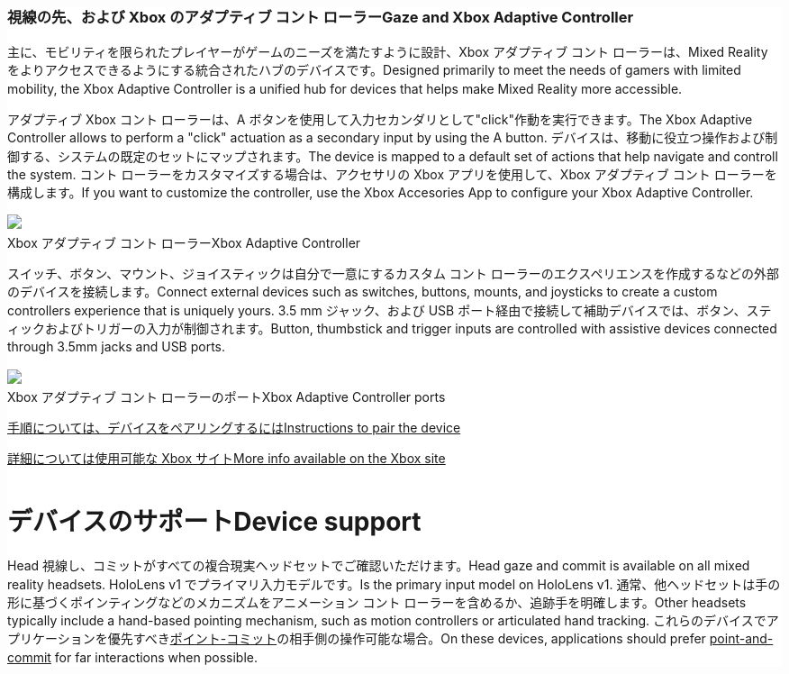 
### <a name="gaze-and-xbox-adaptive-controller"></a><span data-ttu-id="6e183-164">視線の先、および Xbox のアダプティブ コント ローラー</span><span class="sxs-lookup"><span data-stu-id="6e183-164">Gaze and Xbox Adaptive Controller</span></span>
<span data-ttu-id="6e183-165">主に、モビリティを限られたプレイヤーがゲームのニーズを満たすように設計、Xbox アダプティブ コント ローラーは、Mixed Reality をよりアクセスできるようにする統合されたハブのデバイスです。</span><span class="sxs-lookup"><span data-stu-id="6e183-165">Designed primarily to meet the needs of gamers with limited mobility, the Xbox Adaptive Controller is a unified hub for devices that helps make Mixed Reality more accessible.</span></span>

<span data-ttu-id="6e183-166">アダプティブ Xbox コント ローラーは、A ボタンを使用して入力セカンダリとして"click"作動を実行できます。</span><span class="sxs-lookup"><span data-stu-id="6e183-166">The Xbox Adaptive Controller allows to perform a "click" actuation as a secondary input by using the A button.</span></span> <span data-ttu-id="6e183-167">デバイスは、移動に役立つ操作および制御する、システムの既定のセットにマップされます。</span><span class="sxs-lookup"><span data-stu-id="6e183-167">The device is mapped to a default set of actions that help navigate and controll the system.</span></span> <span data-ttu-id="6e183-168">コント ローラーをカスタマイズする場合は、アクセサリの Xbox アプリを使用して、Xbox アダプティブ コント ローラーを構成します。</span><span class="sxs-lookup"><span data-stu-id="6e183-168">If you want to customize the controller, use the Xbox Accesories App to configure your Xbox Adaptive Controller.</span></span>

![](images/xbox-adaptive-controller-devices.jpg)<br>
<span data-ttu-id="6e183-169">Xbox アダプティブ コント ローラー</span><span class="sxs-lookup"><span data-stu-id="6e183-169">Xbox Adaptive Controller</span></span>

<span data-ttu-id="6e183-170">スイッチ、ボタン、マウント、ジョイスティックは自分で一意にするカスタム コント ローラーのエクスペリエンスを作成するなどの外部のデバイスを接続します。</span><span class="sxs-lookup"><span data-stu-id="6e183-170">Connect external devices such as switches, buttons, mounts, and joysticks to create a custom controllers experience that is uniquely yours.</span></span> <span data-ttu-id="6e183-171">3.5 mm ジャック、および USB ポート経由で接続して補助デバイスでは、ボタン、スティックおよびトリガーの入力が制御されます。</span><span class="sxs-lookup"><span data-stu-id="6e183-171">Button, thumbstick and trigger inputs are controlled with assistive devices connected through 3.5mm jacks and USB ports.</span></span>

![](images/xbox-adaptive-controller-ports.jpg)<br>
<span data-ttu-id="6e183-172">Xbox アダプティブ コント ローラーのポート</span><span class="sxs-lookup"><span data-stu-id="6e183-172">Xbox Adaptive Controller ports</span></span>

[<span data-ttu-id="6e183-173">手順については、デバイスをペアリングするには</span><span class="sxs-lookup"><span data-stu-id="6e183-173">Instructions to pair the device</span></span>](hardware-accessories.md#pairing-bluetooth-accessories)

<span data-ttu-id="6e183-174"><a href=https://www.xbox.com/en-US/xbox-one/accessories/controllers/xbox-adaptive-controller>詳細については使用可能な Xbox サイト</a></span><span class="sxs-lookup"><span data-stu-id="6e183-174"><a href=https://www.xbox.com/en-US/xbox-one/accessories/controllers/xbox-adaptive-controller>More info available on the Xbox site</a></span></span>


# <a name="device-support"></a><span data-ttu-id="6e183-175">デバイスのサポート</span><span class="sxs-lookup"><span data-stu-id="6e183-175">Device support</span></span>
<span data-ttu-id="6e183-176">Head 視線し、コミットがすべての複合現実ヘッドセットでご確認いただけます。</span><span class="sxs-lookup"><span data-stu-id="6e183-176">Head gaze and commit is available on all mixed reality headsets.</span></span> <span data-ttu-id="6e183-177">HoloLens v1 でプライマリ入力モデルです。</span><span class="sxs-lookup"><span data-stu-id="6e183-177">Is the primary input model on HoloLens v1.</span></span> <span data-ttu-id="6e183-178">通常、他ヘッドセットは手の形に基づくポインティングなどのメカニズムをアニメーション コント ローラーを含めるか、追跡手を明確します。</span><span class="sxs-lookup"><span data-stu-id="6e183-178">Other headsets typically include a hand-based pointing mechanism, such as motion controllers or articulated hand tracking.</span></span> <span data-ttu-id="6e183-179">これらのデバイスでアプリケーションを優先すべき[ポイント-コミット](point-and-commit.md)の相手側の操作可能な場合。</span><span class="sxs-lookup"><span data-stu-id="6e183-179">On these devices, applications should prefer [point-and-commit](point-and-commit.md) for far interactions when possible.</span></span>
